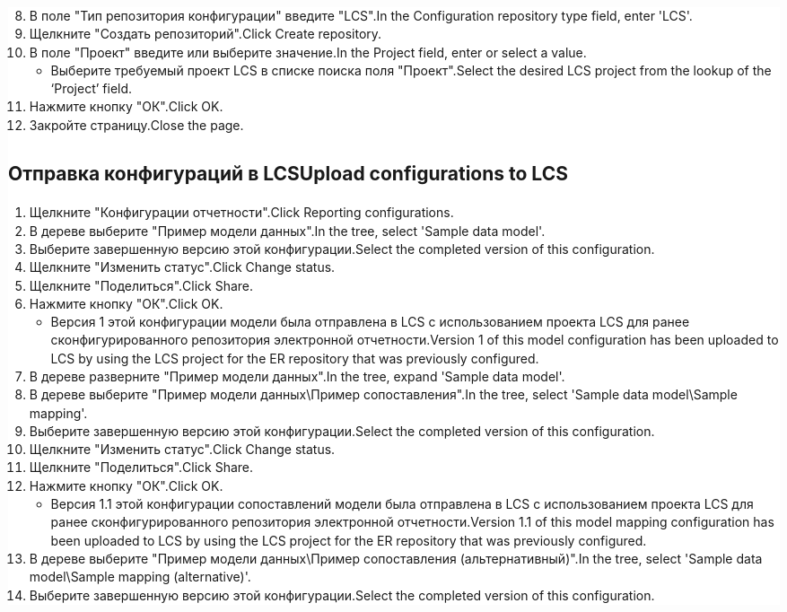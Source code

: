 8. <span data-ttu-id="ac6e9-167">В поле "Тип репозитория конфигурации" введите "LCS".</span><span class="sxs-lookup"><span data-stu-id="ac6e9-167">In the Configuration repository type field, enter 'LCS'.</span></span>
9. <span data-ttu-id="ac6e9-168">Щелкните "Создать репозиторий".</span><span class="sxs-lookup"><span data-stu-id="ac6e9-168">Click Create repository.</span></span>
10. <span data-ttu-id="ac6e9-169">В поле "Проект" введите или выберите значение.</span><span class="sxs-lookup"><span data-stu-id="ac6e9-169">In the Project field, enter or select a value.</span></span>
    * <span data-ttu-id="ac6e9-170">Выберите требуемый проект LCS в списке поиска поля "Проект".</span><span class="sxs-lookup"><span data-stu-id="ac6e9-170">Select the desired LCS project from the lookup of the ‘Project’ field.</span></span>  
11. <span data-ttu-id="ac6e9-171">Нажмите кнопку "OК".</span><span class="sxs-lookup"><span data-stu-id="ac6e9-171">Click OK.</span></span>
12. <span data-ttu-id="ac6e9-172">Закройте страницу.</span><span class="sxs-lookup"><span data-stu-id="ac6e9-172">Close the page.</span></span>

## <a name="upload-configurations-to-lcs"></a><span data-ttu-id="ac6e9-173">Отправка конфигураций в LCS</span><span class="sxs-lookup"><span data-stu-id="ac6e9-173">Upload configurations to LCS</span></span>
1. <span data-ttu-id="ac6e9-174">Щелкните "Конфигурации отчетности".</span><span class="sxs-lookup"><span data-stu-id="ac6e9-174">Click Reporting configurations.</span></span>
2. <span data-ttu-id="ac6e9-175">В дереве выберите "Пример модели данных".</span><span class="sxs-lookup"><span data-stu-id="ac6e9-175">In the tree, select 'Sample data model'.</span></span>
3. <span data-ttu-id="ac6e9-176">Выберите завершенную версию этой конфигурации.</span><span class="sxs-lookup"><span data-stu-id="ac6e9-176">Select the completed version of this configuration.</span></span>
4. <span data-ttu-id="ac6e9-177">Щелкните "Изменить статус".</span><span class="sxs-lookup"><span data-stu-id="ac6e9-177">Click Change status.</span></span>
5. <span data-ttu-id="ac6e9-178">Щелкните "Поделиться".</span><span class="sxs-lookup"><span data-stu-id="ac6e9-178">Click Share.</span></span>
6. <span data-ttu-id="ac6e9-179">Нажмите кнопку "OК".</span><span class="sxs-lookup"><span data-stu-id="ac6e9-179">Click OK.</span></span>
    * <span data-ttu-id="ac6e9-180">Версия 1 этой конфигурации модели была отправлена в LCS с использованием проекта LCS для ранее сконфигурированного репозитория электронной отчетности.</span><span class="sxs-lookup"><span data-stu-id="ac6e9-180">Version 1 of this model configuration has been uploaded to LCS by using the LCS project for the ER repository that was previously configured.</span></span>   
7. <span data-ttu-id="ac6e9-181">В дереве разверните "Пример модели данных".</span><span class="sxs-lookup"><span data-stu-id="ac6e9-181">In the tree, expand 'Sample data model'.</span></span>
8. <span data-ttu-id="ac6e9-182">В дереве выберите "Пример модели данных\Пример сопоставления".</span><span class="sxs-lookup"><span data-stu-id="ac6e9-182">In the tree, select 'Sample data model\Sample mapping'.</span></span>
9. <span data-ttu-id="ac6e9-183">Выберите завершенную версию этой конфигурации.</span><span class="sxs-lookup"><span data-stu-id="ac6e9-183">Select the completed version of this configuration.</span></span>
10. <span data-ttu-id="ac6e9-184">Щелкните "Изменить статус".</span><span class="sxs-lookup"><span data-stu-id="ac6e9-184">Click Change status.</span></span>
11. <span data-ttu-id="ac6e9-185">Щелкните "Поделиться".</span><span class="sxs-lookup"><span data-stu-id="ac6e9-185">Click Share.</span></span>
12. <span data-ttu-id="ac6e9-186">Нажмите кнопку "OК".</span><span class="sxs-lookup"><span data-stu-id="ac6e9-186">Click OK.</span></span>
    * <span data-ttu-id="ac6e9-187">Версия 1.1 этой конфигурации сопоставлений модели была отправлена в LCS с использованием проекта LCS для ранее сконфигурированного репозитория электронной отчетности.</span><span class="sxs-lookup"><span data-stu-id="ac6e9-187">Version 1.1 of this model mapping configuration has been uploaded to LCS by using the LCS project for the ER repository that was previously configured.</span></span>   
13. <span data-ttu-id="ac6e9-188">В дереве выберите "Пример модели данных\Пример сопоставления (альтернативный)".</span><span class="sxs-lookup"><span data-stu-id="ac6e9-188">In the tree, select 'Sample data model\Sample mapping (alternative)'.</span></span>
14. <span data-ttu-id="ac6e9-189">Выберите завершенную версию этой конфигурации.</span><span class="sxs-lookup"><span data-stu-id="ac6e9-189">Select the completed version of this configuration.</span></span>